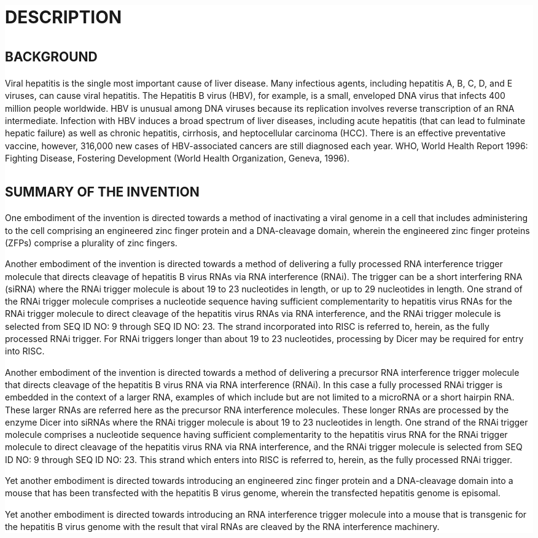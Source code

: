 # DESCRIPTION

## BACKGROUND

Viral hepatitis is the single most important cause of liver disease. Many infectious agents, including hepatitis A, B, C, D, and E viruses, can cause viral hepatitis. The Hepatitis B virus (HBV), for example, is a small, enveloped DNA virus that infects 400 million people worldwide. HBV is unusual among DNA viruses because its replication involves reverse transcription of an RNA intermediate. Infection with HBV induces a broad spectrum of liver diseases, including acute hepatitis (that can lead to fulminate hepatic failure) as well as chronic hepatitis, cirrhosis, and heptocellular carcinoma (HCC). There is an effective preventative vaccine, however, 316,000 new cases of HBV-associated cancers are still diagnosed each year. WHO, World Health Report 1996: Fighting Disease, Fostering Development (World Health Organization, Geneva, 1996).

## SUMMARY OF THE INVENTION

One embodiment of the invention is directed towards a method of inactivating a viral genome in a cell that includes administering to the cell comprising an engineered zinc finger protein and a DNA-cleavage domain, wherein the engineered zinc finger proteins (ZFPs) comprise a plurality of zinc fingers.

Another embodiment of the invention is directed towards a method of delivering a fully processed RNA interference trigger molecule that directs cleavage of hepatitis B virus RNAs via RNA interference (RNAi). The trigger can be a short interfering RNA (siRNA) where the RNAi trigger molecule is about 19 to 23 nucleotides in length, or up to 29 nucleotides in length. One strand of the RNAi trigger molecule comprises a nucleotide sequence having sufficient complementarity to hepatitis virus RNAs for the RNAi trigger molecule to direct cleavage of the hepatitis virus RNAs via RNA interference, and the RNAi trigger molecule is selected from SEQ ID NO: 9 through SEQ ID NO: 23. The strand incorporated into RISC is referred to, herein, as the fully processed RNAi trigger. For RNAi triggers longer than about 19 to 23 nucleotides, processing by Dicer may be required for entry into RISC.

Another embodiment of the invention is directed towards a method of delivering a precursor RNA interference trigger molecule that directs cleavage of the hepatitis B virus RNA via RNA interference (RNAi). In this case a fully processed RNAi trigger is embedded in the context of a larger RNA, examples of which include but are not limited to a microRNA or a short hairpin RNA. These larger RNAs are referred here as the precursor RNA interference molecules. These longer RNAs are processed by the enzyme Dicer into siRNAs where the RNAi trigger molecule is about 19 to 23 nucleotides in length. One strand of the RNAi trigger molecule comprises a nucleotide sequence having sufficient complementarity to the hepatitis virus RNA for the RNAi trigger molecule to direct cleavage of the hepatitis virus RNA via RNA interference, and the RNAi trigger molecule is selected from SEQ ID NO: 9 through SEQ ID NO: 23. This strand which enters into RISC is referred to, herein, as the fully processed RNAi trigger.

Yet another embodiment is directed towards introducing an engineered zinc finger protein and a DNA-cleavage domain into a mouse that has been transfected with the hepatitis B virus genome, wherein the transfected hepatitis genome is episomal.

Yet another embodiment is directed towards introducing an RNA interference trigger molecule into a mouse that is transgenic for the hepatitis B virus genome with the result that viral RNAs are cleaved by the RNA interference machinery.
